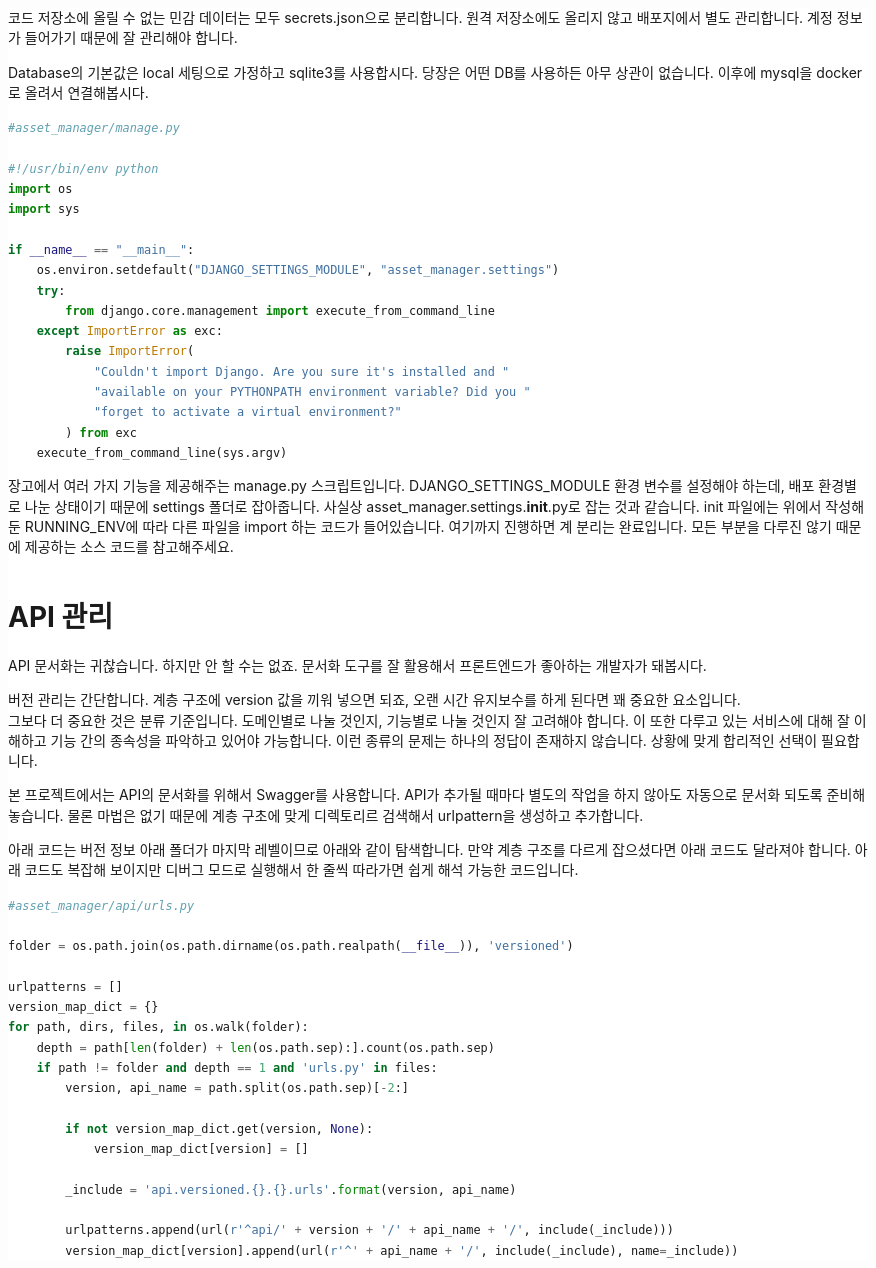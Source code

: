 코드 저장소에 올릴 수 없는 민감 데이터는 모두 secrets.json으로 분리합니다. 원격 저장소에도 올리지 않고 배포지에서 별도 관리합니다. 계정 정보가 들어가기 때문에 잘 관리해야 합니다.

Database의 기본값은 local 세팅으로 가정하고 sqlite3를 사용합시다. 당장은 어떤 DB를 사용하든 아무 상관이 없습니다. 이후에 mysql을 docker로 올려서 연결해봅시다.

```python
#asset_manager/manage.py

#!/usr/bin/env python
import os
import sys

if __name__ == "__main__":
    os.environ.setdefault("DJANGO_SETTINGS_MODULE", "asset_manager.settings")
    try:
        from django.core.management import execute_from_command_line
    except ImportError as exc:
        raise ImportError(
            "Couldn't import Django. Are you sure it's installed and "
            "available on your PYTHONPATH environment variable? Did you "
            "forget to activate a virtual environment?"
        ) from exc
    execute_from_command_line(sys.argv)
```

장고에서 여러 가지 기능을 제공해주는 manage.py 스크립트입니다. DJANGO_SETTINGS_MODULE 환경 변수를 설정해야 하는데, 배포 환경별로 나눈 상태이기 때문에
settings 폴더로 잡아줍니다. 사실상 asset_manager.settings.__init__.py로 잡는 것과 같습니다. init 파일에는 위에서 작성해둔 RUNNING_ENV에 따라
다른 파일을 import 하는 코드가 들어있습니다. 여기까지 진행하면 계 분리는 완료입니다. 모든 부분을 다루진 않기 때문에 제공하는 소스 코드를 참고해주세요.

# API 관리
API 문서화는 귀찮습니다. 하지만 안 할 수는 없죠. 문서화 도구를 잘 활용해서 프론트엔드가 좋아하는 개발자가 돼봅시다.

버전 관리는 간단합니다. 계층 구조에 version 값을 끼워 넣으면 되죠, 오랜 시간 유지보수를 하게 된다면 꽤 중요한 요소입니다.  
그보다 더 중요한 것은 분류 기준입니다. 도메인별로 나눌 것인지, 기능별로 나눌 것인지 잘 고려해야 합니다. 이 또한 다루고 있는 서비스에 대해 잘 이해하고 기능 간의 종속성을 파악하고 있어야 가능합니다. 이런 종류의 문제는 하나의 정답이 존재하지 않습니다. 상황에 맞게 합리적인 선택이 필요합니다.

본 프로젝트에서는 API의 문서화를 위해서 Swagger를 사용합니다. API가 추가될 때마다 별도의 작업을 하지 않아도 자동으로 문서화 되도록 준비해놓습니다.
물론 마법은 없기 때문에 계층 구초에 맞게 디렉토리르 검색해서 urlpattern을 생성하고 추가합니다.

아래 코드는 버전 정보 아래 폴더가 마지막 레벨이므로 아래와 같이 탐색합니다. 만약 계층 구조를 다르게 잡으셨다면 아래 코드도 달라져야 합니다.
아래 코드도 복잡해 보이지만 디버그 모드로 실행해서 한 줄씩 따라가면 쉽게 해석 가능한 코드입니다.

```python
#asset_manager/api/urls.py

folder = os.path.join(os.path.dirname(os.path.realpath(__file__)), 'versioned')

urlpatterns = []
version_map_dict = {}
for path, dirs, files, in os.walk(folder):
    depth = path[len(folder) + len(os.path.sep):].count(os.path.sep)
    if path != folder and depth == 1 and 'urls.py' in files:
        version, api_name = path.split(os.path.sep)[-2:]

        if not version_map_dict.get(version, None):
            version_map_dict[version] = []

        _include = 'api.versioned.{}.{}.urls'.format(version, api_name)

        urlpatterns.append(url(r'^api/' + version + '/' + api_name + '/', include(_include)))
        version_map_dict[version].append(url(r'^' + api_name + '/', include(_include), name=_include))


```

[GitHub Link]: https://github.com/backend-kr/asset-manager/tree/b5f5690f5138e12920b12df54e7c4312a9c1acec